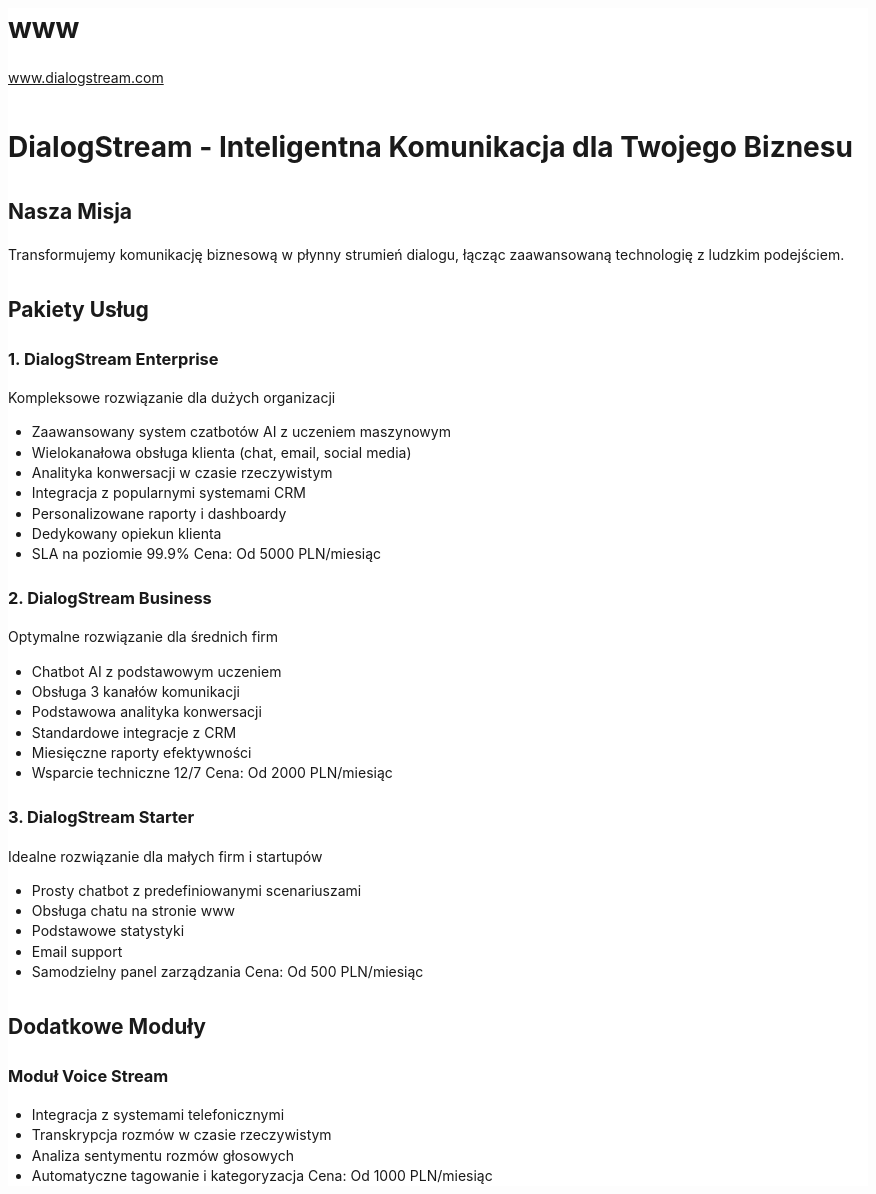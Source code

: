 # www
www.dialogstream.com


# DialogStream - Inteligentna Komunikacja dla Twojego Biznesu

## Nasza Misja
Transformujemy komunikację biznesową w płynny strumień dialogu, łącząc zaawansowaną technologię z ludzkim podejściem.

## Pakiety Usług

### 1. DialogStream Enterprise
Kompleksowe rozwiązanie dla dużych organizacji
- Zaawansowany system czatbotów AI z uczeniem maszynowym
- Wielokanałowa obsługa klienta (chat, email, social media)
- Analityka konwersacji w czasie rzeczywistym
- Integracja z popularnymi systemami CRM
- Personalizowane raporty i dashboardy
- Dedykowany opiekun klienta
- SLA na poziomie 99.9%
Cena: Od 5000 PLN/miesiąc

### 2. DialogStream Business
Optymalne rozwiązanie dla średnich firm
- Chatbot AI z podstawowym uczeniem
- Obsługa 3 kanałów komunikacji
- Podstawowa analityka konwersacji
- Standardowe integracje z CRM
- Miesięczne raporty efektywności
- Wsparcie techniczne 12/7
Cena: Od 2000 PLN/miesiąc

### 3. DialogStream Starter
Idealne rozwiązanie dla małych firm i startupów
- Prosty chatbot z predefiniowanymi scenariuszami
- Obsługa chatu na stronie www
- Podstawowe statystyki
- Email support
- Samodzielny panel zarządzania
Cena: Od 500 PLN/miesiąc

## Dodatkowe Moduły

### Moduł Voice Stream
- Integracja z systemami telefonicznymi
- Transkrypcja rozmów w czasie rzeczywistym
- Analiza sentymentu rozmów głosowych
- Automatyczne tagowanie i kategoryzacja
Cena: Od 1000 PLN/miesiąc
